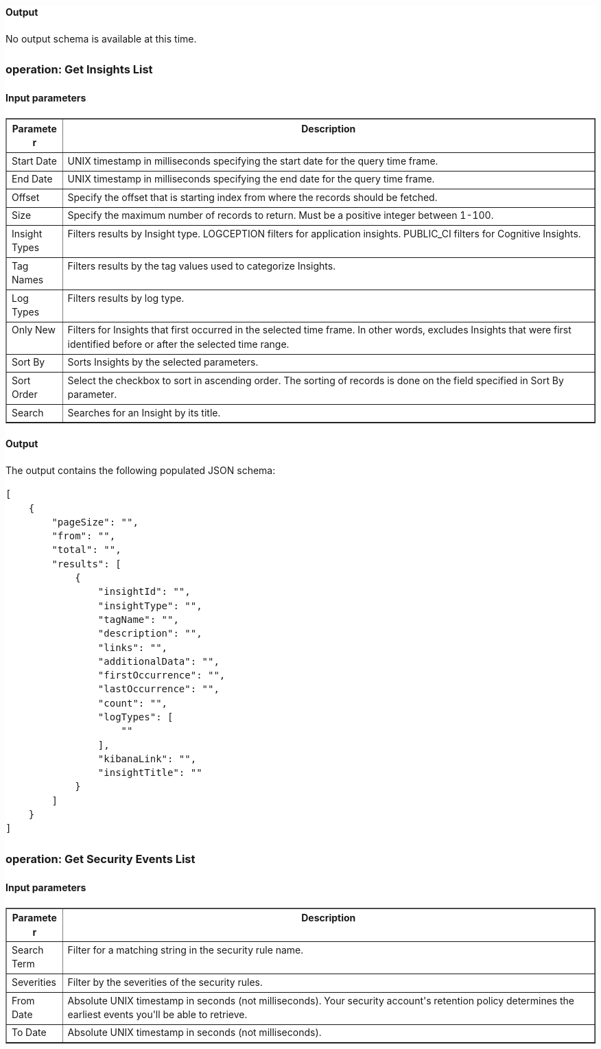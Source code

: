 #### Output

 No output schema is available at this time.
### operation: Get Insights List
#### Input parameters
<table border=1><thead><tr><th>Parameter</th><th>Description</th></tr></thead><tbody><tr><td>Start Date</td><td>UNIX timestamp in milliseconds specifying the start date for the query time frame.
</td></tr><tr><td>End Date</td><td>UNIX timestamp in milliseconds specifying the end date for the query time frame.
</td></tr><tr><td>Offset</td><td>Specify the offset that is starting index from where the records should be fetched.
</td></tr><tr><td>Size</td><td>Specify the maximum number of records to return. Must be a positive integer between 1-100.
</td></tr><tr><td>Insight Types</td><td>Filters results by Insight type. LOGCEPTION filters for application insights. PUBLIC_CI filters for Cognitive Insights.
</td></tr><tr><td>Tag Names</td><td>Filters results by the tag values used to categorize Insights.
</td></tr><tr><td>Log Types</td><td>Filters results by log type.
</td></tr><tr><td>Only New</td><td>Filters for Insights that first occurred in the selected time frame. In other words, excludes Insights that were first identified before or after the selected time range.
</td></tr><tr><td>Sort By</td><td>Sorts Insights by the selected parameters.
</td></tr><tr><td>Sort Order</td><td>Select the checkbox to sort in ascending order. The sorting of records is done on the field specified in Sort By parameter.
</td></tr><tr><td>Search</td><td>Searches for an Insight by its title.
</td></tr></tbody></table>

#### Output
The output contains the following populated JSON schema:

<pre>[
    {
        "pageSize": "",
        "from": "",
        "total": "",
        "results": [
            {
                "insightId": "",
                "insightType": "",
                "tagName": "",
                "description": "",
                "links": "",
                "additionalData": "",
                "firstOccurrence": "",
                "lastOccurrence": "",
                "count": "",
                "logTypes": [
                    ""
                ],
                "kibanaLink": "",
                "insightTitle": ""
            }
        ]
    }
]</pre>
### operation: Get Security Events List
#### Input parameters
<table border=1><thead><tr><th>Parameter</th><th>Description</th></tr></thead><tbody><tr><td>Search Term</td><td>Filter for a matching string in the security rule name.
</td></tr><tr><td>Severities</td><td>Filter by the severities of the security rules.
</td></tr><tr><td>From Date</td><td>Absolute UNIX timestamp in seconds (not milliseconds). Your security account's retention policy determines the earliest events you'll be able to retrieve.
</td></tr><tr><td>To Date</td><td>Absolute UNIX timestamp in seconds (not milliseconds).